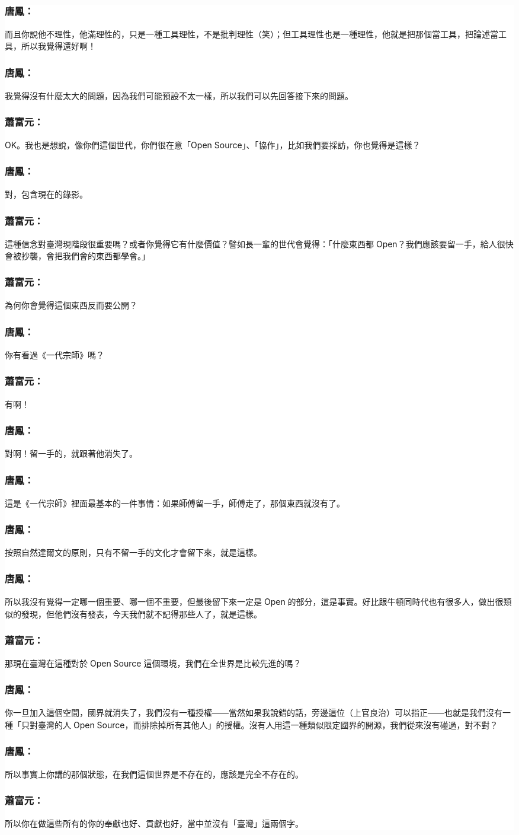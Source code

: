 ### 唐鳳：
而且你說他不理性，他滿理性的，只是一種工具理性，不是批判理性（笑）；但工具理性也是一種理性，他就是把那個當工具，把論述當工具，所以我覺得還好啊！

### 唐鳳：
我覺得沒有什麼太大的問題，因為我們可能預設不太一樣，所以我們可以先回答接下來的問題。

### 蕭富元：
OK。我也是想說，像你們這個世代，你們很在意「Open Source」、「協作」，比如我們要採訪，你也覺得是這樣？

### 唐鳳：
對，包含現在的錄影。

### 蕭富元：
這種信念對臺灣現階段很重要嗎？或者你覺得它有什麼價值？譬如長一輩的世代會覺得：「什麼東西都 Open？我們應該要留一手，給人很快會被抄襲，會把我們會的東西都學會。」

### 蕭富元：
為何你會覺得這個東西反而要公開？

### 唐鳳：
你有看過《一代宗師》嗎？

### 蕭富元：
有啊！

### 唐鳳：
對啊！留一手的，就跟著他消失了。

### 唐鳳：
這是《一代宗師》裡面最基本的一件事情：如果師傅留一手，師傅走了，那個東西就沒有了。

### 唐鳳：
按照自然達爾文的原則，只有不留一手的文化才會留下來，就是這樣。

### 唐鳳：
所以我沒有覺得一定哪一個重要、哪一個不重要，但最後留下來一定是 Open 的部分，這是事實。好比跟牛頓同時代也有很多人，做出很類似的發現，但他們沒有發表，今天我們就不記得那些人了，就是這樣。

### 蕭富元：
那現在臺灣在這種對於 Open Source 這個環境，我們在全世界是比較先進的嗎？

### 唐鳳：
你一旦加入這個空間，國界就消失了，我們沒有一種授權——當然如果我說錯的話，旁邊這位（上官良治）可以指正——也就是我們沒有一種「只對臺灣的人 Open Source，而排除掉所有其他人」的授權。沒有人用這一種類似限定國界的開源，我們從來沒有碰過，對不對？

### 唐鳳：
所以事實上你講的那個狀態，在我們這個世界是不存在的，應該是完全不存在的。

### 蕭富元：
所以你在做這些所有的你的奉獻也好、貢獻也好，當中並沒有「臺灣」這兩個字。
